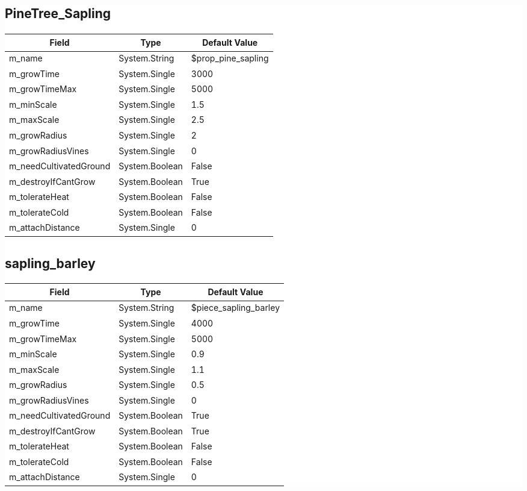 ## PineTree_Sapling

|Field|Type|Default Value|
|-----|----|-------------|
|m_name|System.String|$prop_pine_sapling|
|m_growTime|System.Single|3000|
|m_growTimeMax|System.Single|5000|
|m_minScale|System.Single|1.5|
|m_maxScale|System.Single|2.5|
|m_growRadius|System.Single|2|
|m_growRadiusVines|System.Single|0|
|m_needCultivatedGround|System.Boolean|False|
|m_destroyIfCantGrow|System.Boolean|True|
|m_tolerateHeat|System.Boolean|False|
|m_tolerateCold|System.Boolean|False|
|m_attachDistance|System.Single|0|

## sapling_barley

|Field|Type|Default Value|
|-----|----|-------------|
|m_name|System.String|$piece_sapling_barley|
|m_growTime|System.Single|4000|
|m_growTimeMax|System.Single|5000|
|m_minScale|System.Single|0.9|
|m_maxScale|System.Single|1.1|
|m_growRadius|System.Single|0.5|
|m_growRadiusVines|System.Single|0|
|m_needCultivatedGround|System.Boolean|True|
|m_destroyIfCantGrow|System.Boolean|True|
|m_tolerateHeat|System.Boolean|False|
|m_tolerateCold|System.Boolean|False|
|m_attachDistance|System.Single|0|
